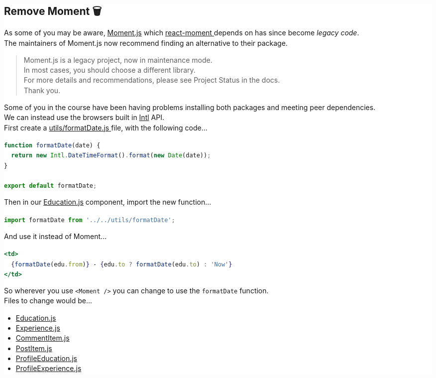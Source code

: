 ## Remove Moment 🗑️

As some of you may be aware, [Moment.js](https://www.npmjs.com/package/moment) which [ react-moment ](https://www.npmjs.com/package/react-moment) depends on has since become _legacy code_.\
The maintainers of Moment.js now recommend finding an alternative to their package.

> Moment.js is a legacy project, now in maintenance mode.\
>  In most cases, you should choose a different library.\
>  For more details and recommendations, please see Project Status in the docs.\
>  Thank you.

Some of you in the course have been having problems installing both packages and meeting peer dependencies.\
 We can instead use the browsers built in [Intl](https://developer.mozilla.org/en-US/docs/Web/JavaScript/Reference/Global_Objects/Intl) API.\
 First create a [ utils/formatDate.js ](https://github.com/bradtraversy/devconnector_2.0/blob/master/client/src/utils/formatDate.js) file, with the following code...

```javascript
function formatDate(date) {
  return new Intl.DateTimeFormat().format(new Date(date));
}

export default formatDate;
```

Then in our [Education.js](https://github.com/bradtraversy/devconnector_2.0/blob/master/client/src/components/dashboard/Education.js) component, import the new function...

```javascript
import formatDate from '../../utils/formatDate';
```

And use it instead of Moment...

```jsx
<td>
  {formatDate(edu.from)} - {edu.to ? formatDate(edu.to) : 'Now'}
</td>
```

So wherever you use `<Moment />` you can change to use the `formatDate` function.\
Files to change would be...

- [Education.js](https://github.com/bradtraversy/devconnector_2.0/blob/master/client/src/components/dashboard/Education.js)
- [Experience.js](https://github.com/bradtraversy/devconnector_2.0/blob/master/client/src/components/dashboard/Experience.js)
- [CommentItem.js](https://github.com/bradtraversy/devconnector_2.0/blob/master/client/src/components/post/CommentItem.js)
- [PostItem.js](https://github.com/bradtraversy/devconnector_2.0/blob/master/client/src/components/posts/PostItem.js)
- [ProfileEducation.js](https://github.com/bradtraversy/devconnector_2.0/blob/master/client/src/components/profile/ProfileEducation.js)
- [ProfileExperience.js](https://github.com/bradtraversy/devconnector_2.0/blob/master/client/src/components/profile/ProfileExperience.js)
